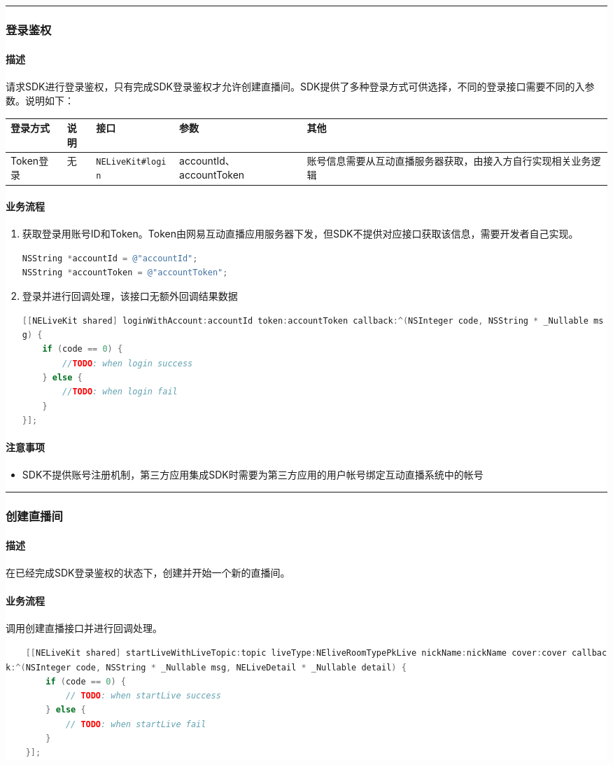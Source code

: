 --------------------

### 登录鉴权

#### 描述

请求SDK进行登录鉴权，只有完成SDK登录鉴权才允许创建直播间。SDK提供了多种登录方式可供选择，不同的登录接口需要不同的入参数。说明如下：

| 登录方式 | 说明 | 接口 | 参数 | 其他                              |
| :------ | :------ | :------ | :------ |:--------------------------------|
| Token登录 | 无 | `NELiveKit#login` | accountId、accountToken | 账号信息需要从互动直播服务器获取，由接入方自行实现相关业务逻辑 |


#### 业务流程

1. 获取登录用账号ID和Token。Token由网易互动直播应用服务器下发，但SDK不提供对应接口获取该信息，需要开发者自己实现。

    ```objective-c
    NSString *accountId = @"accountId";
    NSString *accountToken = @"accountToken";
    ```

2. 登录并进行回调处理，该接口无额外回调结果数据

    ```objective-c
    [[NELiveKit shared] loginWithAccount:accountId token:accountToken callback:^(NSInteger code, NSString * _Nullable msg) {
        if (code == 0) {
            //TODO: when login success
        } else {
            //TODO: when login fail
        }
    }];
    ```

#### 注意事项

- SDK不提供账号注册机制，第三方应用集成SDK时需要为第三方应用的用户帐号绑定互动直播系统中的帐号

--------------------

### 创建直播间

#### 描述

在已经完成SDK登录鉴权的状态下，创建并开始一个新的直播间。

#### 业务流程

调用创建直播接口并进行回调处理。

```objective-c
    [[NELiveKit shared] startLiveWithLiveTopic:topic liveType:NEliveRoomTypePkLive nickName:nickName cover:cover callback:^(NSInteger code, NSString * _Nullable msg, NELiveDetail * _Nullable detail) {
        if (code == 0) {
            // TODO: when startLive success
        } else {
            // TODO: when startLive fail
        }
    }];
```
